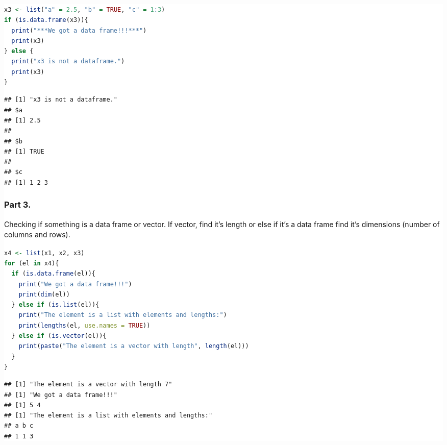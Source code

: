 ``` r
x3 <- list("a" = 2.5, "b" = TRUE, "c" = 1:3)
if (is.data.frame(x3)){
  print("***We got a data frame!!!***")
  print(x3)
} else {
  print("x3 is not a dataframe.")
  print(x3)
}
```

    ## [1] "x3 is not a dataframe."
    ## $a
    ## [1] 2.5
    ## 
    ## $b
    ## [1] TRUE
    ## 
    ## $c
    ## [1] 1 2 3

### Part 3.

Checking if something is a data frame or vector. If vector, find it’s
length or else if it’s a data frame find it’s dimensions (number of
columns and rows).

``` r
x4 <- list(x1, x2, x3)
for (el in x4){
  if (is.data.frame(el)){
    print("We got a data frame!!!")
    print(dim(el))
  } else if (is.list(el)){
    print("The element is a list with elements and lengths:")
    print(lengths(el, use.names = TRUE))
  } else if (is.vector(el)){
    print(paste("The element is a vector with length", length(el)))
  } 
}
```

    ## [1] "The element is a vector with length 7"
    ## [1] "We got a data frame!!!"
    ## [1] 5 4
    ## [1] "The element is a list with elements and lengths:"
    ## a b c 
    ## 1 1 3
